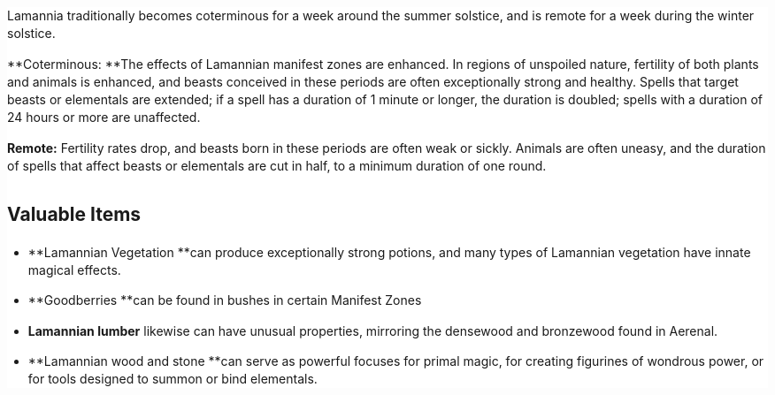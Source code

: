 
   Lamannia traditionally becomes coterminous for a week around the summer solstice, and is remote for a week during the winter solstice.


   **Coterminous: **The effects of Lamannian manifest zones are enhanced. In regions of unspoiled nature, fertility of both plants and animals is enhanced, and beasts conceived in these periods are often exceptionally strong and healthy. Spells that target beasts or elementals are extended; if a spell has a duration of 1 minute or longer, the duration is doubled; spells with a duration of 24 hours or more are unaffected.


   **Remote:** Fertility rates drop, and beasts born in these periods are often weak or sickly. Animals are often uneasy, and the duration of spells that affect beasts or elementals are cut in half, to a minimum duration of one round.


## Valuable Items



*   **Lamannian Vegetation **can produce exceptionally strong potions, and many types of Lamannian vegetation have innate magical effects.


*   **Goodberries **can be found in bushes in certain Manifest Zones


*   **Lamannian lumber** likewise can have unusual properties, mirroring the densewood and bronzewood found in Aerenal. 


*   **Lamannian wood and stone **can serve as powerful focuses for primal magic, for creating figurines of wondrous power, or for tools designed to summon or bind elementals.